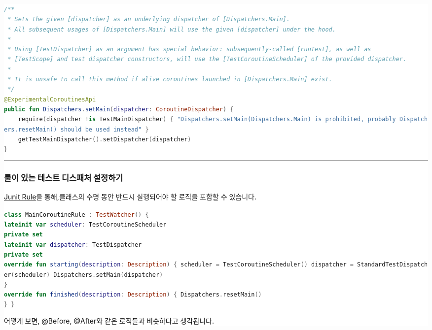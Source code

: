 

```kotlin
/**
 * Sets the given [dispatcher] as an underlying dispatcher of [Dispatchers.Main].
 * All subsequent usages of [Dispatchers.Main] will use the given [dispatcher] under the hood.
 *
 * Using [TestDispatcher] as an argument has special behavior: subsequently-called [runTest], as well as
 * [TestScope] and test dispatcher constructors, will use the [TestCoroutineScheduler] of the provided dispatcher.
 *
 * It is unsafe to call this method if alive coroutines launched in [Dispatchers.Main] exist.
 */
@ExperimentalCoroutinesApi
public fun Dispatchers.setMain(dispatcher: CoroutineDispatcher) {
    require(dispatcher !is TestMainDispatcher) { "Dispatchers.setMain(Dispatchers.Main) is prohibited, probably Dispatchers.resetMain() should be used instead" }
    getTestMainDispatcher().setDispatcher(dispatcher)
}
```



---

### 룰이 있는 테스트 디스패처 설정하기

[Junit Rule](https://junit.org/junit4/javadoc/4.12/org/junit/ClassRule.html)을 통해,클래스의 수명 동안 반드시 실행되어야 할 로직을 포함할 수 있습니다.



```kotlin
class MainCoroutineRule : TestWatcher() {
lateinit var scheduler: TestCoroutineScheduler
private set
lateinit var dispatcher: TestDispatcher
private set
override fun starting(description: Description) { scheduler = TestCoroutineScheduler() dispatcher = StandardTestDispatcher(scheduler) Dispatchers.setMain(dispatcher)
}
override fun finished(description: Description) { Dispatchers.resetMain()
} }
```

어떻게 보면, @Before, @After와 같은 로직들과 비슷하다고 생각됩니다.
